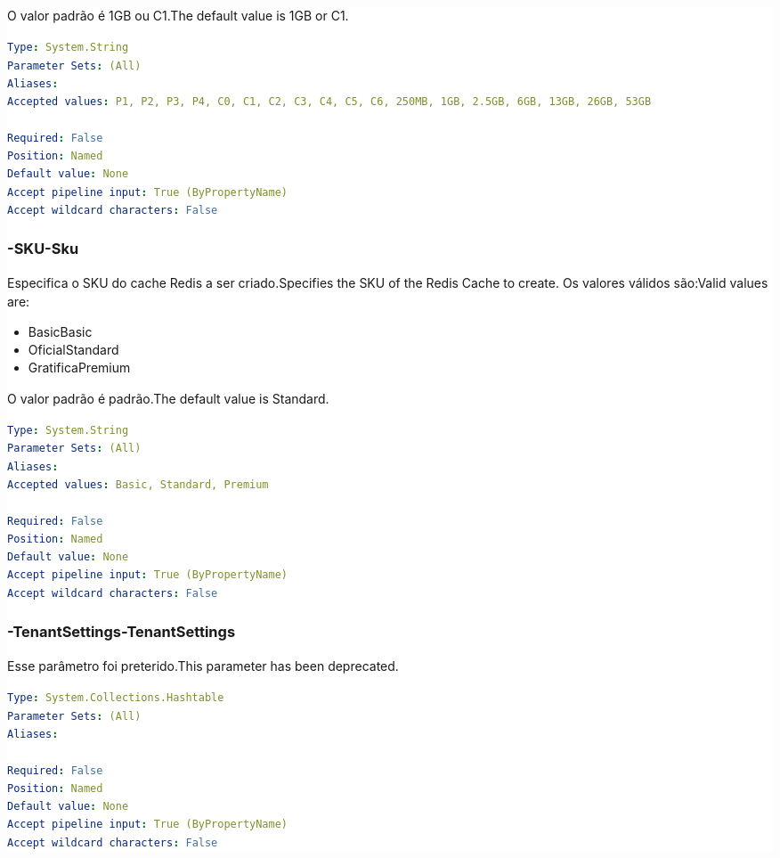 <span data-ttu-id="166ed-186">O valor padrão é 1GB ou C1.</span><span class="sxs-lookup"><span data-stu-id="166ed-186">The default value is 1GB or C1.</span></span>

```yaml
Type: System.String
Parameter Sets: (All)
Aliases: 
Accepted values: P1, P2, P3, P4, C0, C1, C2, C3, C4, C5, C6, 250MB, 1GB, 2.5GB, 6GB, 13GB, 26GB, 53GB

Required: False
Position: Named
Default value: None
Accept pipeline input: True (ByPropertyName)
Accept wildcard characters: False
```

### <span data-ttu-id="166ed-187">-SKU</span><span class="sxs-lookup"><span data-stu-id="166ed-187">-Sku</span></span>
<span data-ttu-id="166ed-188">Especifica o SKU do cache Redis a ser criado.</span><span class="sxs-lookup"><span data-stu-id="166ed-188">Specifies the SKU of the Redis Cache to create.</span></span>
<span data-ttu-id="166ed-189">Os valores válidos são:</span><span class="sxs-lookup"><span data-stu-id="166ed-189">Valid values are:</span></span> 

- <span data-ttu-id="166ed-190">Basic</span><span class="sxs-lookup"><span data-stu-id="166ed-190">Basic</span></span>
- <span data-ttu-id="166ed-191">Oficial</span><span class="sxs-lookup"><span data-stu-id="166ed-191">Standard</span></span>
- <span data-ttu-id="166ed-192">Gratifica</span><span class="sxs-lookup"><span data-stu-id="166ed-192">Premium</span></span>

<span data-ttu-id="166ed-193">O valor padrão é padrão.</span><span class="sxs-lookup"><span data-stu-id="166ed-193">The default value is Standard.</span></span>

```yaml
Type: System.String
Parameter Sets: (All)
Aliases: 
Accepted values: Basic, Standard, Premium

Required: False
Position: Named
Default value: None
Accept pipeline input: True (ByPropertyName)
Accept wildcard characters: False
```

### <span data-ttu-id="166ed-194">-TenantSettings</span><span class="sxs-lookup"><span data-stu-id="166ed-194">-TenantSettings</span></span>
<span data-ttu-id="166ed-195">Esse parâmetro foi preterido.</span><span class="sxs-lookup"><span data-stu-id="166ed-195">This parameter has been deprecated.</span></span>

```yaml
Type: System.Collections.Hashtable
Parameter Sets: (All)
Aliases: 

Required: False
Position: Named
Default value: None
Accept pipeline input: True (ByPropertyName)
Accept wildcard characters: False
```
